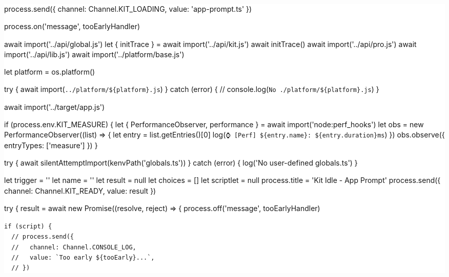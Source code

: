 process.send({
  channel: Channel.KIT_LOADING,
  value: 'app-prompt.ts'
})

process.on('message', tooEarlyHandler)

await import('../api/global.js')
let { initTrace } = await import('../api/kit.js')
await initTrace()
await import('../api/pro.js')
await import('../api/lib.js')
await import('../platform/base.js')

let platform = os.platform()

try {
  await import(`../platform/${platform}.js`)
} catch (error) {
  // console.log(`No ./platform/${platform}.js`)
}

await import('../target/app.js')

if (process.env.KIT_MEASURE) {
  let { PerformanceObserver, performance } = await import('node:perf_hooks')
  let obs = new PerformanceObserver((list) => {
    let entry = list.getEntries()[0]
    log(`⌚️ [Perf] ${entry.name}: ${entry.duration}ms`)
  })
  obs.observe({ entryTypes: ['measure'] })
}

try {
  await silentAttemptImport(kenvPath('globals.ts'))
} catch (error) {
  log('No user-defined globals.ts')
}

let trigger = ''
let name = ''
let result = null
let choices = []
let scriptlet = null
process.title = 'Kit Idle - App Prompt'
process.send({
  channel: Channel.KIT_READY,
  value: result
})

try {
  result = await new Promise((resolve, reject) => {
    process.off('message', tooEarlyHandler)

    if (script) {
      // process.send({
      //   channel: Channel.CONSOLE_LOG,
      //   value: `Too early ${tooEarly}...`,
      // })
